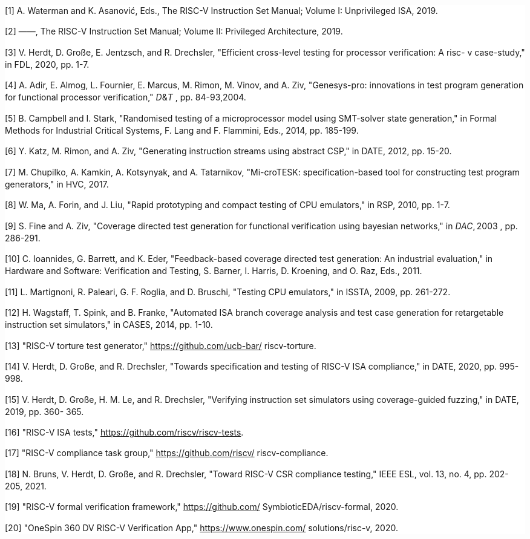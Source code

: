 [1] A. Waterman and K. Asanović, Eds., The RISC-V Instruction Set Manual; Volume I: Unprivileged ISA, 2019.

[2] ——, The RISC-V Instruction Set Manual; Volume II: Privileged Architecture, 2019.

[3] V. Herdt, D. Große, E. Jentzsch, and R. Drechsler, "Efficient cross-level testing for processor verification: A risc- v case-study," in FDL, 2020, pp. 1-7.

[4] A. Adir, E. Almog, L. Fournier, E. Marcus, M. Rimon, M. Vinov, and A. Ziv, "Genesys-pro: innovations in test program generation for functional processor verification," $D\& T$ , pp. 84-93,2004.

[5] B. Campbell and I. Stark, "Randomised testing of a microprocessor model using SMT-solver state generation," in Formal Methods for Industrial Critical Systems, F. Lang and F. Flammini, Eds., 2014, pp. 185-199.

[6] Y. Katz, M. Rimon, and A. Ziv, "Generating instruction streams using abstract CSP," in DATE, 2012, pp. 15-20.

[7] M. Chupilko, A. Kamkin, A. Kotsynyak, and A. Tatarnikov, "Mi-croTESK: specification-based tool for constructing test program generators," in HVC, 2017.

[8] W. Ma, A. Forin, and J. Liu, "Rapid prototyping and compact testing of CPU emulators," in RSP, 2010, pp. 1-7.

[9] S. Fine and A. Ziv, "Coverage directed test generation for functional verification using bayesian networks," in ${DAC},{2003}$ , pp. 286-291.

[10] C. Ioannides, G. Barrett, and K. Eder, "Feedback-based coverage directed test generation: An industrial evaluation," in Hardware and Software: Verification and Testing, S. Barner, I. Harris, D. Kroening, and O. Raz, Eds., 2011.

[11] L. Martignoni, R. Paleari, G. F. Roglia, and D. Bruschi, "Testing CPU emulators," in ISSTA, 2009, pp. 261-272.

[12] H. Wagstaff, T. Spink, and B. Franke, "Automated ISA branch coverage analysis and test case generation for retargetable instruction set simulators," in CASES, 2014, pp. 1-10.

[13] "RISC-V torture test generator," https://github.com/ucb-bar/ riscv-torture.

[14] V. Herdt, D. Große, and R. Drechsler, "Towards specification and testing of RISC-V ISA compliance," in DATE, 2020, pp. 995-998.

[15] V. Herdt, D. Große, H. M. Le, and R. Drechsler, "Verifying instruction set simulators using coverage-guided fuzzing," in DATE, 2019, pp. 360- 365.

[16] "RISC-V ISA tests," https://github.com/riscv/riscv-tests.

[17] "RISC-V compliance task group," https://github.com/riscv/ riscv-compliance.

[18] N. Bruns, V. Herdt, D. Große, and R. Drechsler, "Toward RISC-V CSR compliance testing," IEEE ESL, vol. 13, no. 4, pp. 202-205, 2021.

[19] "RISC-V formal verification framework," https://github.com/ SymbioticEDA/riscv-formal, 2020.

[20] "OneSpin 360 DV RISC-V Verification App," https://www.onespin.com/ solutions/risc-v, 2020.